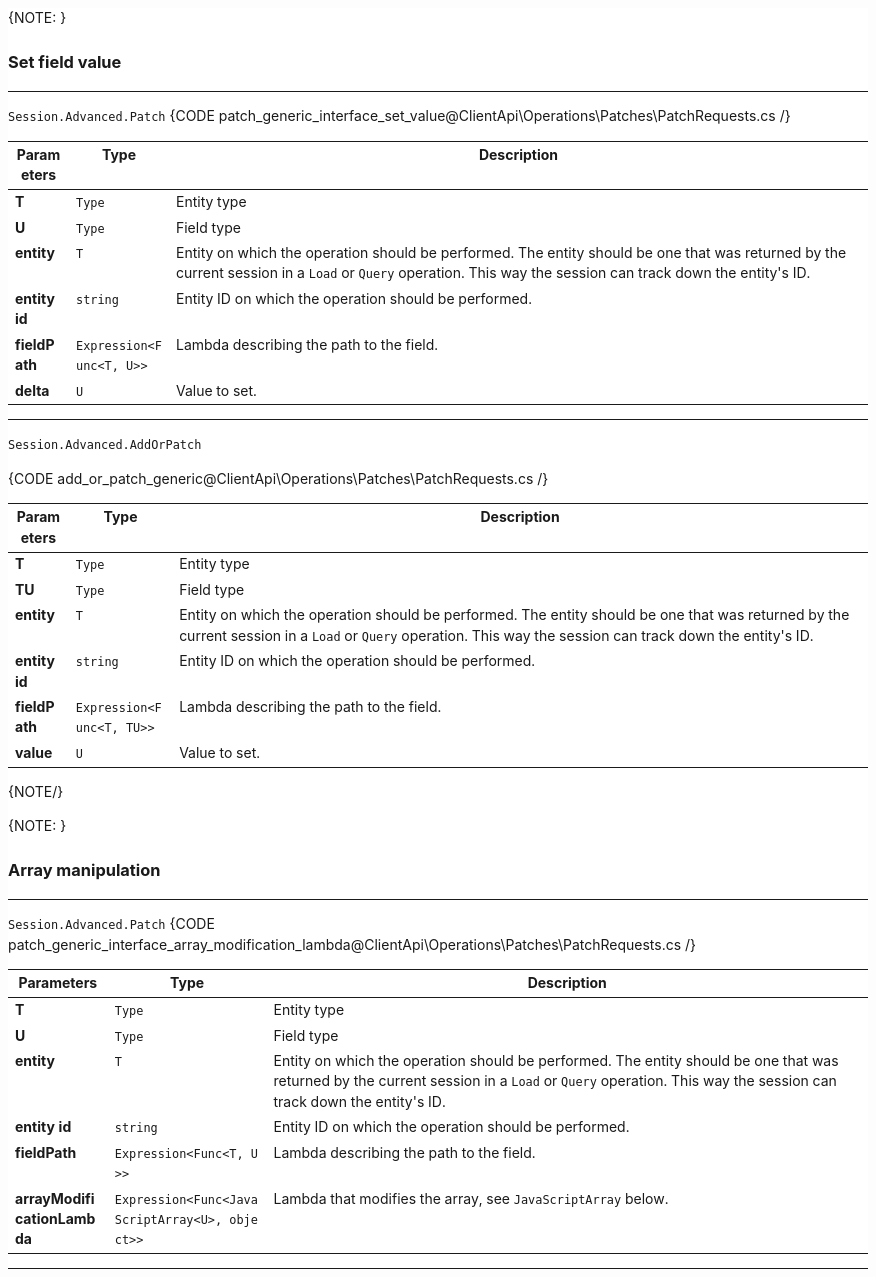 {NOTE: }

### Set field value

---

`Session.Advanced.Patch`
{CODE patch_generic_interface_set_value@ClientApi\Operations\Patches\PatchRequests.cs /}

| Parameters | Type | Description |
| ------------- | ------------- | ----- |
| **T** | `Type` | Entity type |
| **U** | `Type` | Field type|
| **entity** | `T` | Entity on which the operation should be performed. The entity should be one that was returned by the current session in a `Load` or `Query` operation. This way the session can track down the entity's ID. |
| **entity id** | `string` | Entity ID on which the operation should be performed. |
| **fieldPath** | `Expression<Func<T, U>>` | Lambda describing the path to the field. |
| **delta** | `U` | Value to set. |

---

`Session.Advanced.AddOrPatch`

{CODE add_or_patch_generic@ClientApi\Operations\Patches\PatchRequests.cs /}

| Parameters | Type | Description |
| ------------- | ------------- | ----- |
| **T** | `Type` | Entity type |
| **TU** | `Type` | Field type|
| **entity** | `T` | Entity on which the operation should be performed. The entity should be one that was returned by the current session in a `Load` or `Query` operation. This way the session can track down the entity's ID. |
| **entity id** | `string` | Entity ID on which the operation should be performed. |
| **fieldPath** | `Expression<Func<T, TU>>` | Lambda describing the path to the field. |
| **value** | `U` | Value to set. |

{NOTE/}

{NOTE: }

### Array manipulation

---

`Session.Advanced.Patch`
{CODE patch_generic_interface_array_modification_lambda@ClientApi\Operations\Patches\PatchRequests.cs /}

| Parameters                   | Type | Description |
|------------------------------| ------------- | ----- |
| **T**                        | `Type` | Entity type |
| **U**                        | `Type` | Field type|
| **entity**                   | `T` | Entity on which the operation should be performed. The entity should be one that was returned by the current session in a `Load` or `Query` operation. This way the session can track down the entity's ID. |
| **entity id**                | `string` | Entity ID on which the operation should be performed. |
| **fieldPath**                | `Expression<Func<T, U>>` | Lambda describing the path to the field. |
| **arrayModificationLambda** | `Expression<Func<JavaScriptArray<U>, object>>` | Lambda that modifies the array, see `JavaScriptArray` below. |

---